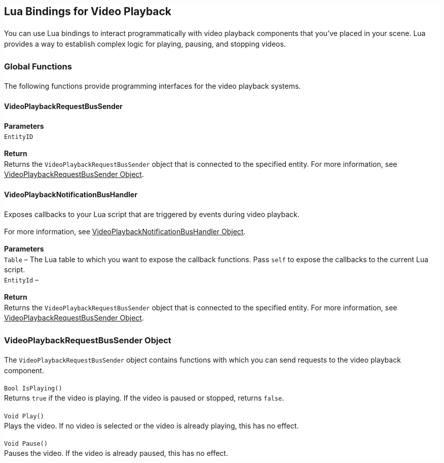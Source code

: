 ## Lua Bindings for Video Playback<a name="component-videoplayback-lua"></a>

You can use Lua bindings to interact programmatically with video playback components that you’ve placed in your scene\. Lua provides a way to establish complex logic for playing, pausing, and stopping videos\. 

### Global Functions<a name="component-videoplayback-lua-global"></a>

The following functions provide programming interfaces for the video playback systems\.

#### VideoPlaybackRequestBusSender<a name="VideoPlaybackRequestBusSender"></a>

**Parameters**  
`EntityID`

**Return**  
Returns the `VideoPlaybackRequestBusSender` object that is connected to the specified entity\. For more information, see [VideoPlaybackRequestBusSender Object](#component-videoplayback-videoplaybackrequestbussender)\.

#### VideoPlaybackNotificationBusHandler<a name="VideoPlaybackNotificationBusHandler"></a>

Exposes callbacks to your Lua script that are triggered by events during video playback\.

For more information, see [VideoPlaybackNotificationBusHandler Object](#component-videoplayback-videoplaybacknotificationbushandler)\. 

**Parameters**  
`Table` – The Lua table to which you want to expose the callback functions\. Pass `self` to expose the callbacks to the current Lua script\.  
`EntityId` – 

**Return**  
Returns the `VideoPlaybackRequestBusSender` object that is connected to the specified entity\. For more information, see [VideoPlaybackRequestBusSender Object](#component-videoplayback-videoplaybackrequestbussender)\.

### VideoPlaybackRequestBusSender Object<a name="component-videoplayback-videoplaybackrequestbussender"></a>

The `VideoPlaybackRequestBusSender` object contains functions with which you can send requests to the video playback component\.

`Bool IsPlaying()`  
Returns `true` if the video is playing\. If the video is paused or stopped, returns `false`\.

`Void Play()`  
Plays the video\. If no video is selected or the video is already playing, this has no effect\.

`Void Pause()`  
Pauses the video\. If the video is already paused, this has no effect\. 
